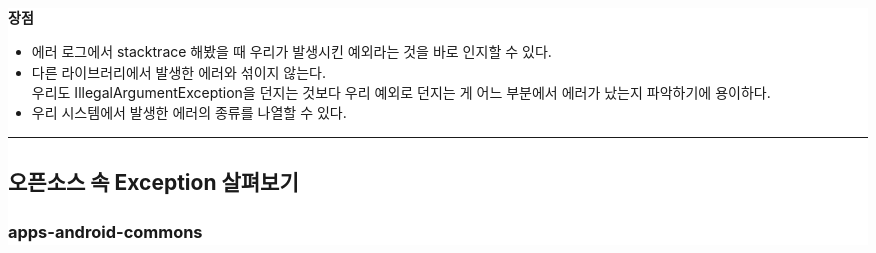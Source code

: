 **장점**
- 에러 로그에서 stacktrace 해봤을 때 우리가 발생시킨 예외라는 것을 바로 인지할 수 있다.
- 다른 라이브러리에서 발생한 에러와 섞이지 않는다.<br> 
  우리도 IllegalArgumentException을 던지는 것보다 우리 예외로 던지는 게 어느 부분에서 에러가 났는지 파악하기에 용이하다.
- 우리 시스템에서 발생한 에러의 종류를 나열할 수 있다.

----

## 오픈소스 속 Exception 살펴보기

### apps-android-commons
